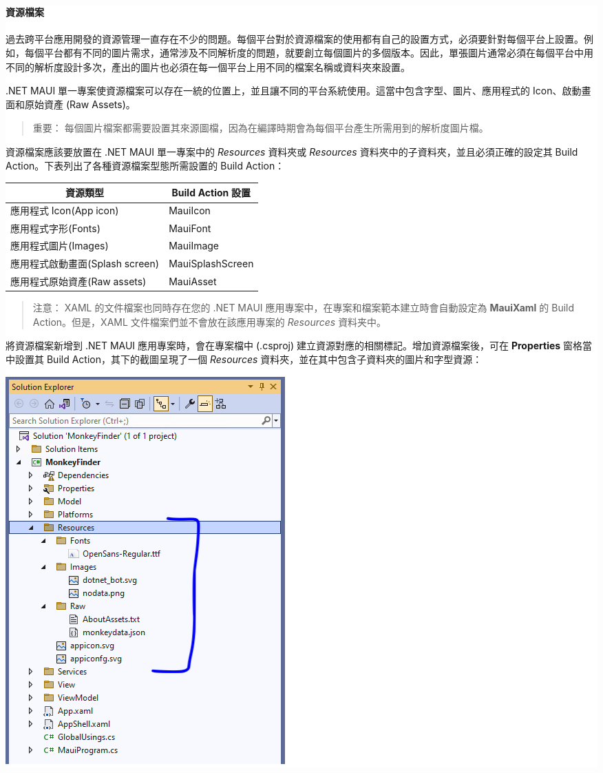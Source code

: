 #### 資源檔案

過去跨平台應用開發的資源管理一直存在不少的問題。每個平台對於資源檔案的使用都有自己的設置方式，必須要針對每個平台上設置。例如，每個平台都有不同的圖片需求，通常涉及不同解析度的問題，就要創立每個圖片的多個版本。因此，單張圖片通常必須在每個平台中用不同的解析度設計多次，產出的圖片也必須在每一個平台上用不同的檔案名稱或資料夾來設置。

.NET MAUI 單一專案使資源檔案可以存在一統的位置上，並且讓不同的平台系統使用。這當中包含字型、圖片、應用程式的 Icon、啟動畫面和原始資產 (Raw Assets)。

> 重要：
> 每個圖片檔案都需要設置其來源圖檔，因為在編譯時期會為每個平台產生所需用到的解析度圖片檔。

資源檔案應該要放置在 .NET MAUI 單一專案中的 _Resources_ 資料夾或 _Resources_ 資料夾中的子資料夾，並且必須正確的設定其 Build Action。下表列出了各種資源檔案型態所需設置的 Build Action：

| 資源類型 | Build Action 設置 |
| -------- | ------------ |
| 應用程式 Icon(App icon) | MauiIcon |
| 應用程式字形(Fonts) | MauiFont |
| 應用程式圖片(Images) | MauiImage |
| 應用程式啟動畫面(Splash screen) | MauiSplashScreen |
| 應用程式原始資產(Raw assets) | MauiAsset |

> 注意：
> XAML 的文件檔案也同時存在您的 .NET MAUI 應用專案中，在專案和檔案範本建立時會自動設定為 **MauiXaml** 的 Build Action。但是，XAML 文件檔案們並不會放在該應用專案的 _Resources_ 資料夹中。

將資源檔案新增到 .NET MAUI 應用專案時，會在專案檔中 (.csproj) 建立資源對應的相關標記。增加資源檔案後，可在 **Properties** 窗格當中設置其 Build Action，其下的截圖呈現了一個 _Resources_ 資料夾，並在其中包含子資料夾的圖片和字型資源：

![圖片和字型資源相關的截圖.](../Art/ResourcesSingleProject.png)

